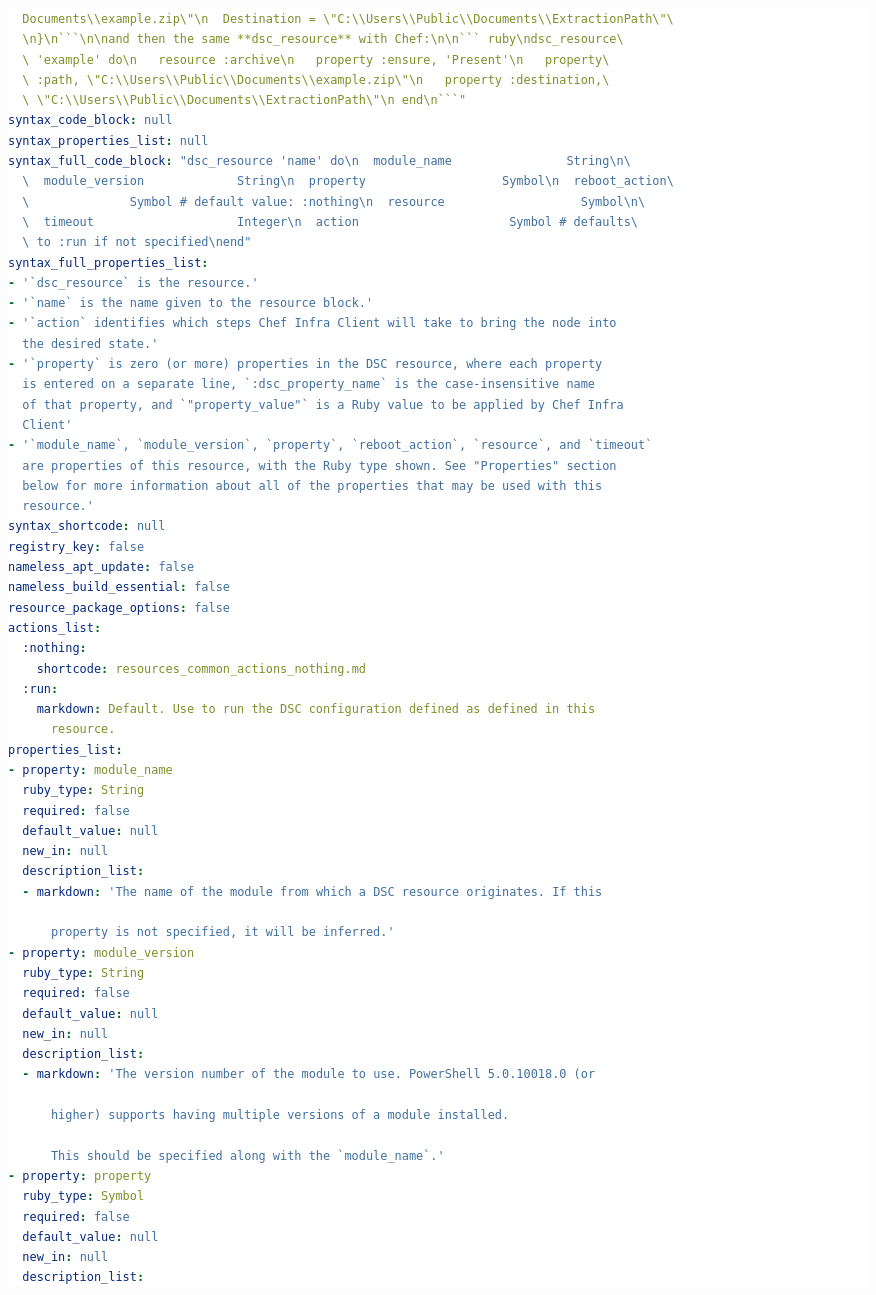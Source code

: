 ```yaml
  Documents\\example.zip\"\n  Destination = \"C:\\Users\\Public\\Documents\\ExtractionPath\"\
  \n}\n```\n\nand then the same **dsc_resource** with Chef:\n\n``` ruby\ndsc_resource\
  \ 'example' do\n   resource :archive\n   property :ensure, 'Present'\n   property\
  \ :path, \"C:\\Users\\Public\\Documents\\example.zip\"\n   property :destination,\
  \ \"C:\\Users\\Public\\Documents\\ExtractionPath\"\n end\n```"
syntax_code_block: null
syntax_properties_list: null
syntax_full_code_block: "dsc_resource 'name' do\n  module_name                String\n\
  \  module_version             String\n  property                   Symbol\n  reboot_action\
  \              Symbol # default value: :nothing\n  resource                   Symbol\n\
  \  timeout                    Integer\n  action                     Symbol # defaults\
  \ to :run if not specified\nend"
syntax_full_properties_list:
- '`dsc_resource` is the resource.'
- '`name` is the name given to the resource block.'
- '`action` identifies which steps Chef Infra Client will take to bring the node into
  the desired state.'
- '`property` is zero (or more) properties in the DSC resource, where each property
  is entered on a separate line, `:dsc_property_name` is the case-insensitive name
  of that property, and `"property_value"` is a Ruby value to be applied by Chef Infra
  Client'
- '`module_name`, `module_version`, `property`, `reboot_action`, `resource`, and `timeout`
  are properties of this resource, with the Ruby type shown. See "Properties" section
  below for more information about all of the properties that may be used with this
  resource.'
syntax_shortcode: null
registry_key: false
nameless_apt_update: false
nameless_build_essential: false
resource_package_options: false
actions_list:
  :nothing:
    shortcode: resources_common_actions_nothing.md
  :run:
    markdown: Default. Use to run the DSC configuration defined as defined in this
      resource.
properties_list:
- property: module_name
  ruby_type: String
  required: false
  default_value: null
  new_in: null
  description_list:
  - markdown: 'The name of the module from which a DSC resource originates. If this

      property is not specified, it will be inferred.'
- property: module_version
  ruby_type: String
  required: false
  default_value: null
  new_in: null
  description_list:
  - markdown: 'The version number of the module to use. PowerShell 5.0.10018.0 (or

      higher) supports having multiple versions of a module installed.

      This should be specified along with the `module_name`.'
- property: property
  ruby_type: Symbol
  required: false
  default_value: null
  new_in: null
  description_list:
```